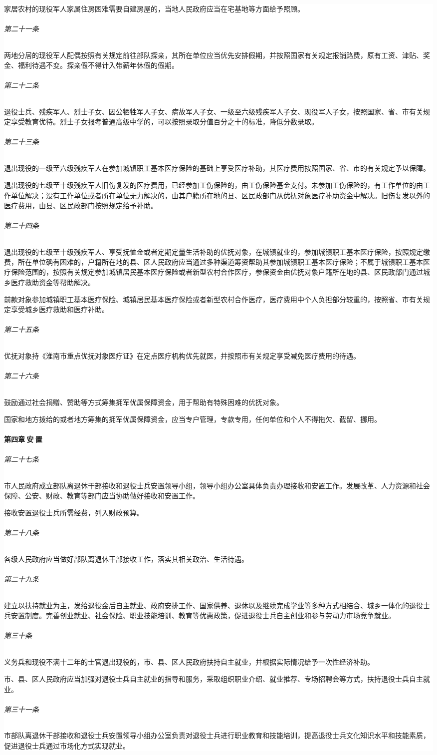 家居农村的现役军人家属住房困难需要自建房屋的，当地人民政府应当在宅基地等方面给予照顾。

###### 第二十一条

两地分居的现役军人配偶按照有关规定前往部队探亲，其所在单位应当优先安排假期，并按照国家有关规定报销路费，原有工资、津贴、奖金、福利待遇不变。探亲假不得计入带薪年休假的假期。

###### 第二十二条

退役士兵、残疾军人、烈士子女、因公牺牲军人子女、病故军人子女、一级至六级残疾军人子女、现役军人子女，按照国家、省、市有关规定享受教育优待。烈士子女报考普通高级中学的，可以按照录取分值百分之十的标准，降低分数录取。

###### 第二十三条

退出现役的一级至六级残疾军人在参加城镇职工基本医疗保险的基础上享受医疗补助，其医疗费用按照国家、省、市的有关规定予以保障。

退出现役的七级至十级残疾军人旧伤复发的医疗费用，已经参加工伤保险的，由工伤保险基金支付。未参加工伤保险的，有工作单位的由工作单位解决；没有工作单位或者所在单位无力解决的，由其户籍所在地的县、区民政部门从优抚对象医疗补助资金中解决。旧伤复发以外的医疗费用，由县、区民政部门按照规定给予补助。

###### 第二十四条

退出现役的七级至十级残疾军人、享受抚恤金或者定期定量生活补助的优抚对象，在城镇就业的，参加城镇职工基本医疗保险，按照规定缴费，所在单位确有困难的，户籍所在地的县、区人民政府应当通过多种渠道筹资帮助其参加城镇职工基本医疗保险；不属于城镇职工基本医疗保险范围的，按照有关规定参加城镇居民基本医疗保险或者新型农村合作医疗，参保资金由优抚对象户籍所在地的县、区民政部门通过城乡医疗救助资金等帮助解决。

前款对象参加城镇职工基本医疗保险、城镇居民基本医疗保险或者新型农村合作医疗，医疗费用中个人负担部分较重的，按照省、市有关规定享受城乡医疗救助和医疗补助。

###### 第二十五条

优抚对象持《淮南市重点优抚对象医疗证》在定点医疗机构优先就医，并按照市有关规定享受减免医疗费用的待遇。

###### 第二十六条

鼓励通过社会捐赠、赞助等方式筹集拥军优属保障资金，用于帮助有特殊困难的优抚对象。

国家和地方拨给的或者地方筹集的拥军优属保障资金，应当专户管理，专款专用，任何单位和个人不得拖欠、截留、挪用。

#### 第四章 安 置

###### 第二十七条

市人民政府成立部队离退休干部接收和退役士兵安置领导小组，领导小组办公室具体负责办理接收和安置工作。发展改革、人力资源和社会保障、公安、财政、教育等部门应当协助做好接收和安置工作。

接收安置退役士兵所需经费，列入财政预算。

###### 第二十八条

各级人民政府应当做好部队离退休干部接收工作，落实其相关政治、生活待遇。

###### 第二十九条

建立以扶持就业为主，发给退役金后自主就业、政府安排工作、国家供养、退休以及继续完成学业等多种方式相结合、城乡一体化的退役士兵安置制度。完善创业就业、社会保险、职业技能培训、教育等优惠政策，促进退役士兵自主创业和参与劳动力市场竞争就业。

###### 第三十条

义务兵和现役不满十二年的士官退出现役的，市、县、区人民政府扶持自主就业，并根据实际情况给予一次性经济补助。

市、县、区人民政府应当加强对退役士兵自主就业的指导和服务，采取组织职业介绍、就业推荐、专场招聘会等方式，扶持退役士兵自主就业。

###### 第三十一条

市部队离退休干部接收和退役士兵安置领导小组办公室负责对退役士兵进行职业教育和技能培训，提高退役士兵文化知识水平和技能素质，促进退役士兵通过市场化方式实现就业。
